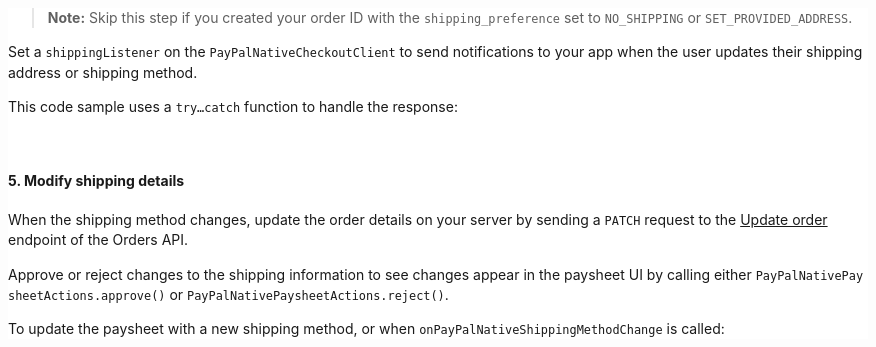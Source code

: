 > **Note:** Skip this step if you created your order ID with the `shipping_preference` set to `NO_SHIPPING` or `SET_PROVIDED_ADDRESS`.

Set a `shippingListener` on the `PayPalNativeCheckoutClient` to send notifications to your app when the user updates their shipping address or shipping method.

This code sample uses a `try…catch` function to handle the response:

<CodeBlockWrapper>
<CodeBlock
className="language-javascript"
children={`
payPalNativeClient.shippingListener = object : PayPalNativeShippingListener {
  override fun onPayPalNativeShippingAddressChange(
    actions: PayPalNativePaysheetActions,
    shippingAddress: PayPalNativeShippingAddress
  ) {
    // called when the user updates their chosen shipping address
    // you must call actions.approve() or actions.reject() in this callback
    actions.approve()
    // OPTIONAL: you can optionally patch your order. Once complete, call actions.approve() if successful or actions.reject() if not.
  }
  override fun onPayPalNativeShippingMethodChange(
    actions: PayPalNativePaysheetActions,
    shippingMethod: PayPalNativeShippingMethod
  ) {
    // called when the user updates their chosen shipping method
    // patch your order server-side with the updated shipping amount.
    // Once complete, call \`actions.approve()\` or \`actions.reject()\`
    try {
      // TODO: patch order on server side, notify SDK of success by calling actions.approve()
      actions.approve()
    } catch (e: Exception) {
      // catch any errors from patching the order e.g. network unavailable
      // and notify SDK that the update was unsuccessful
      actions.reject()
    }
  }
}
`}
></CodeBlock>
</CodeBlockWrapper>
<br />

#### 5. Modify shipping details

When the shipping method changes, update the order details on your server by sending a `PATCH` request to the [Update order](/docs/api/orders/v2/#orders_patch) endpoint of the Orders API.

Approve or reject changes to the shipping information to see changes appear in the paysheet UI by calling either `PayPalNativePaysheetActions.approve()` or `PayPalNativePaysheetActions.reject()`.

To update the paysheet with a new shipping method, or when `onPayPalNativeShippingMethodChange` is called:
